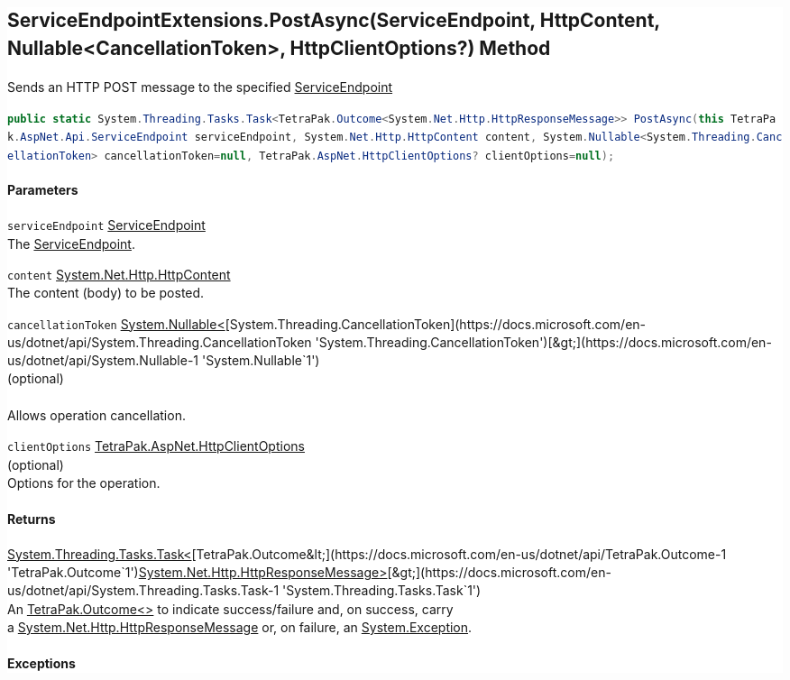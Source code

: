 <a name='TetraPak_AspNet_Api_ServiceEndpointExtensions_PostAsync(TetraPak_AspNet_Api_ServiceEndpoint_System_Net_Http_HttpContent_System_Nullable_System_Threading_CancellationToken__TetraPak_AspNet_HttpClientOptions_)'></a>
## ServiceEndpointExtensions.PostAsync(ServiceEndpoint, HttpContent, Nullable&lt;CancellationToken&gt;, HttpClientOptions?) Method
Sends an HTTP POST message to the specified [ServiceEndpoint](TetraPak_AspNet_Api_ServiceEndpoint.md 'TetraPak.AspNet.Api.ServiceEndpoint')
```csharp
public static System.Threading.Tasks.Task<TetraPak.Outcome<System.Net.Http.HttpResponseMessage>> PostAsync(this TetraPak.AspNet.Api.ServiceEndpoint serviceEndpoint, System.Net.Http.HttpContent content, System.Nullable<System.Threading.CancellationToken> cancellationToken=null, TetraPak.AspNet.HttpClientOptions? clientOptions=null);
```
#### Parameters
<a name='TetraPak_AspNet_Api_ServiceEndpointExtensions_PostAsync(TetraPak_AspNet_Api_ServiceEndpoint_System_Net_Http_HttpContent_System_Nullable_System_Threading_CancellationToken__TetraPak_AspNet_HttpClientOptions_)_serviceEndpoint'></a>
`serviceEndpoint` [ServiceEndpoint](TetraPak_AspNet_Api_ServiceEndpoint.md 'TetraPak.AspNet.Api.ServiceEndpoint')  
The [ServiceEndpoint](TetraPak_AspNet_Api_ServiceEndpoint.md 'TetraPak.AspNet.Api.ServiceEndpoint').  
  
<a name='TetraPak_AspNet_Api_ServiceEndpointExtensions_PostAsync(TetraPak_AspNet_Api_ServiceEndpoint_System_Net_Http_HttpContent_System_Nullable_System_Threading_CancellationToken__TetraPak_AspNet_HttpClientOptions_)_content'></a>
`content` [System.Net.Http.HttpContent](https://docs.microsoft.com/en-us/dotnet/api/System.Net.Http.HttpContent 'System.Net.Http.HttpContent')  
The content (body) to be posted.  
  
<a name='TetraPak_AspNet_Api_ServiceEndpointExtensions_PostAsync(TetraPak_AspNet_Api_ServiceEndpoint_System_Net_Http_HttpContent_System_Nullable_System_Threading_CancellationToken__TetraPak_AspNet_HttpClientOptions_)_cancellationToken'></a>
`cancellationToken` [System.Nullable&lt;](https://docs.microsoft.com/en-us/dotnet/api/System.Nullable-1 'System.Nullable`1')[System.Threading.CancellationToken](https://docs.microsoft.com/en-us/dotnet/api/System.Threading.CancellationToken 'System.Threading.CancellationToken')[&gt;](https://docs.microsoft.com/en-us/dotnet/api/System.Nullable-1 'System.Nullable`1')  
(optional)<br/>  
Allows operation cancellation.  
  
<a name='TetraPak_AspNet_Api_ServiceEndpointExtensions_PostAsync(TetraPak_AspNet_Api_ServiceEndpoint_System_Net_Http_HttpContent_System_Nullable_System_Threading_CancellationToken__TetraPak_AspNet_HttpClientOptions_)_clientOptions'></a>
`clientOptions` [TetraPak.AspNet.HttpClientOptions](https://docs.microsoft.com/en-us/dotnet/api/TetraPak.AspNet.HttpClientOptions 'TetraPak.AspNet.HttpClientOptions')  
(optional)  
Options for the operation.  
  
#### Returns
[System.Threading.Tasks.Task&lt;](https://docs.microsoft.com/en-us/dotnet/api/System.Threading.Tasks.Task-1 'System.Threading.Tasks.Task`1')[TetraPak.Outcome&lt;](https://docs.microsoft.com/en-us/dotnet/api/TetraPak.Outcome-1 'TetraPak.Outcome`1')[System.Net.Http.HttpResponseMessage](https://docs.microsoft.com/en-us/dotnet/api/System.Net.Http.HttpResponseMessage 'System.Net.Http.HttpResponseMessage')[&gt;](https://docs.microsoft.com/en-us/dotnet/api/TetraPak.Outcome-1 'TetraPak.Outcome`1')[&gt;](https://docs.microsoft.com/en-us/dotnet/api/System.Threading.Tasks.Task-1 'System.Threading.Tasks.Task`1')  
An [TetraPak.Outcome&lt;&gt;](https://docs.microsoft.com/en-us/dotnet/api/TetraPak.Outcome-1 'TetraPak.Outcome`1') to indicate success/failure and, on success, carry  
a [System.Net.Http.HttpResponseMessage](https://docs.microsoft.com/en-us/dotnet/api/System.Net.Http.HttpResponseMessage 'System.Net.Http.HttpResponseMessage') or, on failure, an [System.Exception](https://docs.microsoft.com/en-us/dotnet/api/System.Exception 'System.Exception').  
#### Exceptions